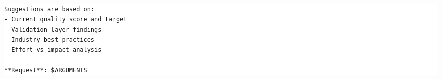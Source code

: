 ```
Suggestions are based on:
- Current quality score and target
- Validation layer findings
- Industry best practices
- Effort vs impact analysis

**Request**: $ARGUMENTS

